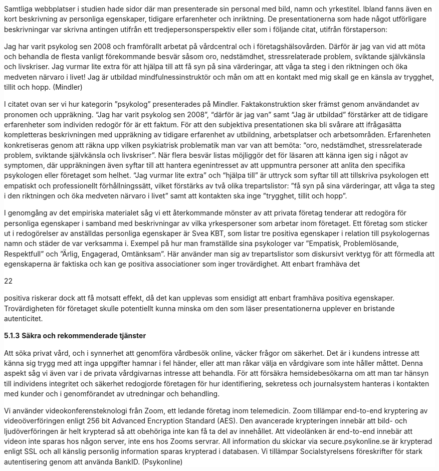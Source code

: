 Samtliga webbplatser i studien hade sidor där man presenterade sin personal med bild, namn
och yrkestitel. Ibland fanns även en kort beskrivning av personliga egenskaper, tidigare
erfarenheter och inriktning. De presentationerna som hade något utförligare beskrivningar var
skrivna antingen utifrån ett tredjepersonsperspektiv eller som i följande citat, utifrån
förstaperson:

Jag har varit psykolog sen 2008 och framförallt arbetat på vårdcentral och i företagshälsovården.
Därför är jag van vid att möta och behandla de flesta vanligt förekommande besvär såsom oro,
nedstämdhet, stressrelaterade problem, sviktande självkänsla och livskriser. Jag vurmar lite
extra för att hjälpa till att få syn på sina värderingar, att våga ta steg i den riktningen och öka
medveten närvaro i livet! Jag är utbildad mindfulnessinstruktör och mån om att en kontakt med
mig skall ge en känsla av trygghet, tillit och hopp. (Mindler)

I citatet ovan ser vi hur kategorin ”psykolog” presenterades på Mindler. Faktakonstruktion sker
främst genom användandet av pronomen och uppräkning. “Jag har varit psykolog sen 2008”,
“därför är jag van” samt “Jag är utbildad” förstärker att de tidigare erfarenheter som individen
redogör för är ett faktum. För att den subjektiva presentationen ska bli svårare att ifrågasätta
kompletteras beskrivningen med uppräkning av tidigare erfarenhet av utbildning, arbetsplatser
och arbetsområden. Erfarenheten konkretiseras genom att räkna upp vilken psykiatrisk
problematik man var van att bemöta: “oro, nedstämdhet, stressrelaterade problem, sviktande
självkänsla och livskriser”. När flera besvär listas möjliggör det för läsaren att känna igen sig i
något av symptomen, där uppräkningen även syftar till att hantera egenintresset av att
uppmuntra personer att anlita den specifika psykologen eller företaget som helhet. “Jag vurmar
lite extra” och “hjälpa till” är uttryck som syftar till att tillskriva psykologen ett empatiskt och
professionellt förhållningssätt, vilket förstärks av två olika trepartslistor: ”få syn på sina
värderingar, att våga ta steg i den riktningen och öka medveten närvaro i livet” samt att
kontakten ska inge ”trygghet, tillit och hopp”.

I genomgång av det empiriska materialet såg vi ett återkommande mönster av att privata företag
tenderar att redogöra för personliga egenskaper i samband med beskrivningar av vilka
yrkespersoner som arbetar inom företaget. Ett företag som sticker ut i redogörelser av anställdas
personliga egenskaper är Svea KBT, som listar tre positiva egenskaper i relation till
psykologernas namn och städer de var verksamma i. Exempel på hur man framställde sina
psykologer var ”Empatisk, Problemlösande, Respektfull” och ”Ärlig, Engagerad, Omtänksam”.
Här använder man sig av trepartslistor som diskursivt verktyg för att förmedla att egenskaperna
är faktiska och kan ge positiva associationer som inger trovärdighet. Att enbart framhäva det

22

positiva riskerar dock att få motsatt effekt, då det kan upplevas som ensidigt att enbart framhäva
positiva egenskaper. Trovärdigheten för företaget skulle potentiellt kunna minska om den som
läser presentationerna upplever en bristande autenticitet.

**5.1.3** **Säkra och rekommenderade tjänster**

Att söka privat vård, och i synnerhet att genomföra vårdbesök online, väcker frågor om
säkerhet. Det är i kundens intresse att känna sig trygg med att inga uppgifter hamnar i fel händer,
eller att man råkar välja en vårdgivare som inte håller måttet. Denna aspekt såg vi även var i de
privata vårdgivarnas intresse att behandla. För att försäkra hemsidebesökarna om att man tar
hänsyn till individens integritet och säkerhet redogjorde företagen för hur identifiering,
sekretess och journalsystem hanteras i kontakten med kunder och i genomförandet av
utredningar och behandling.

Vi använder videokonferensteknologi från Zoom, ett ledande företag inom telemedicin. Zoom
tillämpar end-to-end kryptering av videoöverföringen enligt 256 bit Advanced Encryption
Standard (AES). Den avancerade krypteringen innebär att bild- och ljudöverföringen är helt
krypterad så att obehöriga inte kan få ta del av innehållet. Att videolänken är end-to-end innebär
att videon inte sparas hos någon server, inte ens hos Zooms servrar. All information du skickar
via secure.psykonline.se är krypterad enligt SSL och all känslig personlig information sparas
krypterad i databasen. Vi tillämpar Socialstyrelsens föreskrifter för stark autentisering genom
att använda BankID. (Psykonline)

